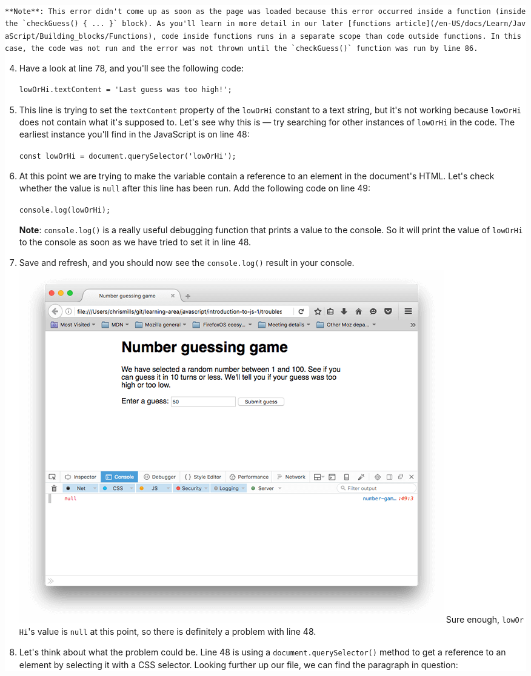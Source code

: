     **Note**: This error didn't come up as soon as the page was loaded because this error occurred inside a function (inside the `checkGuess() { ... }` block). As you'll learn in more detail in our later [functions article](/en-US/docs/Learn/JavaScript/Building_blocks/Functions), code inside functions runs in a separate scope than code outside functions. In this case, the code was not run and the error was not thrown until the `checkGuess()` function was run by line 86.

4.  Have a look at line 78, and you'll see the following code:

        lowOrHi.textContent = 'Last guess was too high!';

5.  This line is trying to set the `textContent` property of the `lowOrHi` constant to a text string, but it's not working because `lowOrHi` does not contain what it's supposed to. Let's see why this is — try searching for other instances of `lowOrHi` in the code. The earliest instance you'll find in the JavaScript is on line 48:

        const lowOrHi = document.querySelector('lowOrHi');

6.  At this point we are trying to make the variable contain a reference to an element in the document's HTML. Let's check whether the value is `null` after this line has been run. Add the following code on line 49:

        console.log(lowOrHi);

    **Note**: `console.log()` is a really useful debugging function that prints a value to the console. So it will print the value of `lowOrHi` to the console as soon as we have tried to set it in line 48.

7.  Save and refresh, and you should now see the `console.log()` result in your console. ![](console-log-output.png) Sure enough, `lowOrHi`'s value is `null` at this point, so there is definitely a problem with line 48.
8.  Let's think about what the problem could be. Line 48 is using a `document.querySelector()` method to get a reference to an element by selecting it with a CSS selector. Looking further up our file, we can find the paragraph in question:
